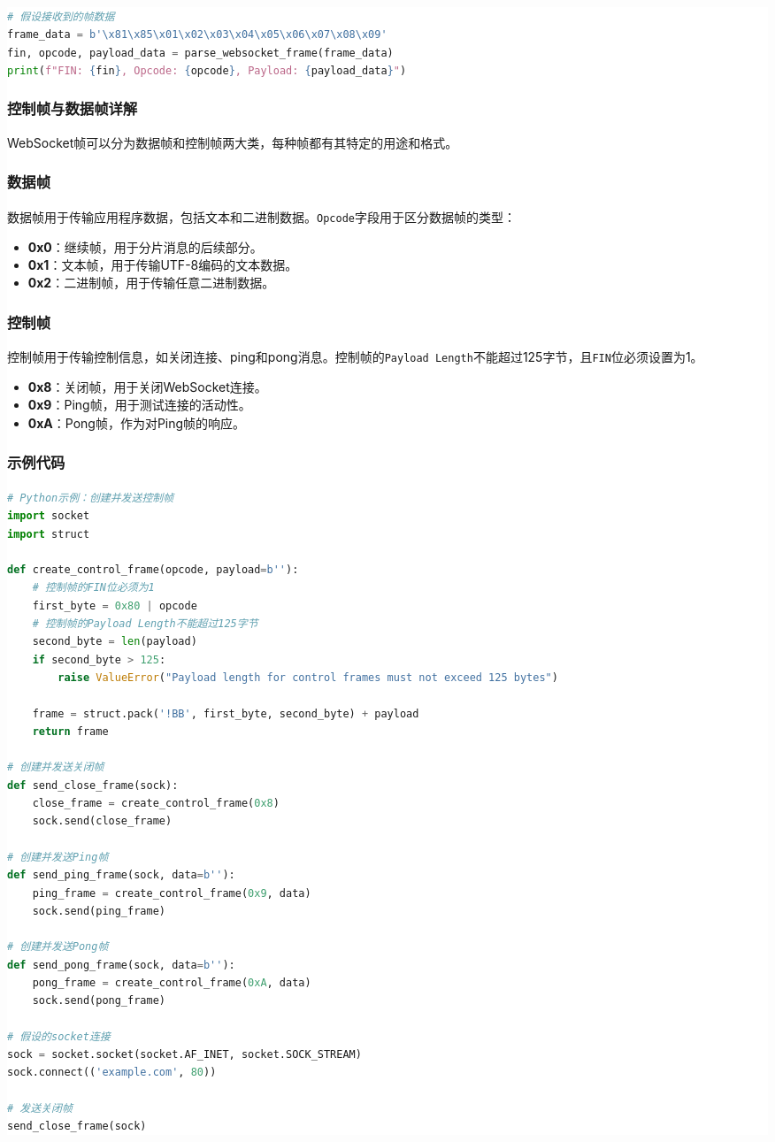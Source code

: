 ```python
# 假设接收到的帧数据
frame_data = b'\x81\x85\x01\x02\x03\x04\x05\x06\x07\x08\x09'
fin, opcode, payload_data = parse_websocket_frame(frame_data)
print(f"FIN: {fin}, Opcode: {opcode}, Payload: {payload_data}")
```

### 控制帧与数据帧详解

WebSocket帧可以分为数据帧和控制帧两大类，每种帧都有其特定的用途和格式。

### 数据帧

数据帧用于传输应用程序数据，包括文本和二进制数据。`Opcode`字段用于区分数据帧的类型：

- **0x0**：继续帧，用于分片消息的后续部分。
- **0x1**：文本帧，用于传输UTF-8编码的文本数据。
- **0x2**：二进制帧，用于传输任意二进制数据。

### 控制帧

控制帧用于传输控制信息，如关闭连接、ping和pong消息。控制帧的`Payload Length`不能超过125字节，且`FIN`位必须设置为1。

- **0x8**：关闭帧，用于关闭WebSocket连接。
- **0x9**：Ping帧，用于测试连接的活动性。
- **0xA**：Pong帧，作为对Ping帧的响应。

### 示例代码

```python
# Python示例：创建并发送控制帧
import socket
import struct

def create_control_frame(opcode, payload=b''):
    # 控制帧的FIN位必须为1
    first_byte = 0x80 | opcode
    # 控制帧的Payload Length不能超过125字节
    second_byte = len(payload)
    if second_byte > 125:
        raise ValueError("Payload length for control frames must not exceed 125 bytes")

    frame = struct.pack('!BB', first_byte, second_byte) + payload
    return frame

# 创建并发送关闭帧
def send_close_frame(sock):
    close_frame = create_control_frame(0x8)
    sock.send(close_frame)

# 创建并发送Ping帧
def send_ping_frame(sock, data=b''):
    ping_frame = create_control_frame(0x9, data)
    sock.send(ping_frame)

# 创建并发送Pong帧
def send_pong_frame(sock, data=b''):
    pong_frame = create_control_frame(0xA, data)
    sock.send(pong_frame)

# 假设的socket连接
sock = socket.socket(socket.AF_INET, socket.SOCK_STREAM)
sock.connect(('example.com', 80))

# 发送关闭帧
send_close_frame(sock)
```